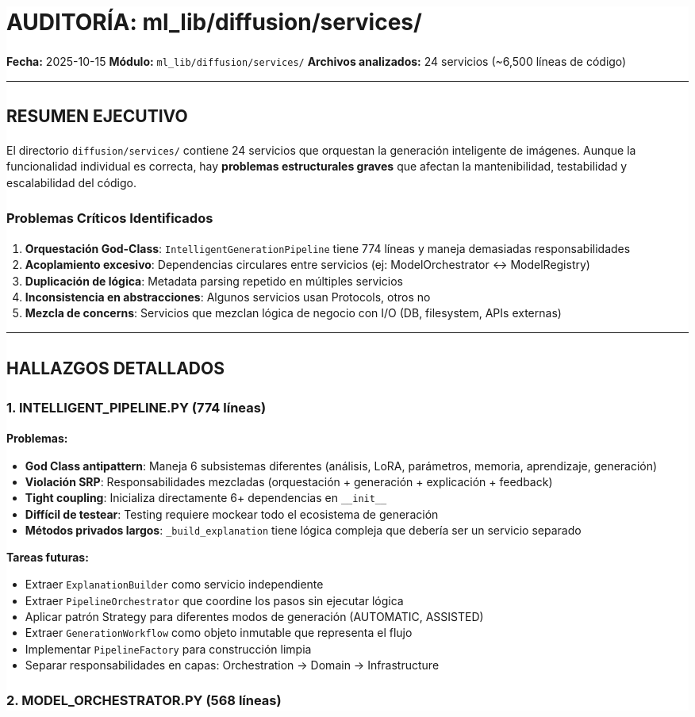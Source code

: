 # AUDITORÍA: ml_lib/diffusion/services/

**Fecha:** 2025-10-15
**Módulo:** `ml_lib/diffusion/services/`
**Archivos analizados:** 24 servicios (~6,500 líneas de código)

---

## RESUMEN EJECUTIVO

El directorio `diffusion/services/` contiene 24 servicios que orquestan la generación inteligente de imágenes. Aunque la funcionalidad individual es correcta, hay **problemas estructurales graves** que afectan la mantenibilidad, testabilidad y escalabilidad del código.

### Problemas Críticos Identificados

1. **Orquestación God-Class**: `IntelligentGenerationPipeline` tiene 774 líneas y maneja demasiadas responsabilidades
2. **Acoplamiento excesivo**: Dependencias circulares entre servicios (ej: ModelOrchestrator ↔ ModelRegistry)
3. **Duplicación de lógica**: Metadata parsing repetido en múltiples servicios
4. **Inconsistencia en abstracciones**: Algunos servicios usan Protocols, otros no
5. **Mezcla de concerns**: Servicios que mezclan lógica de negocio con I/O (DB, filesystem, APIs externas)

---

## HALLAZGOS DETALLADOS

### 1. INTELLIGENT_PIPELINE.PY (774 líneas)

**Problemas:**
- **God Class antipattern**: Maneja 6 subsistemas diferentes (análisis, LoRA, parámetros, memoria, aprendizaje, generación)
- **Violación SRP**: Responsabilidades mezcladas (orquestación + generación + explicación + feedback)
- **Tight coupling**: Inicializa directamente 6+ dependencias en `__init__`
- **Diffícil de testear**: Testing requiere mockear todo el ecosistema de generación
- **Métodos privados largos**: `_build_explanation` tiene lógica compleja que debería ser un servicio separado

**Tareas futuras:**
- Extraer `ExplanationBuilder` como servicio independiente
- Extraer `PipelineOrchestrator` que coordine los pasos sin ejecutar lógica
- Aplicar patrón Strategy para diferentes modos de generación (AUTOMATIC, ASSISTED)
- Extraer `GenerationWorkflow` como objeto inmutable que representa el flujo
- Implementar `PipelineFactory` para construcción limpia
- Separar responsabilidades en capas: Orchestration → Domain → Infrastructure

### 2. MODEL_ORCHESTRATOR.PY (568 líneas)
